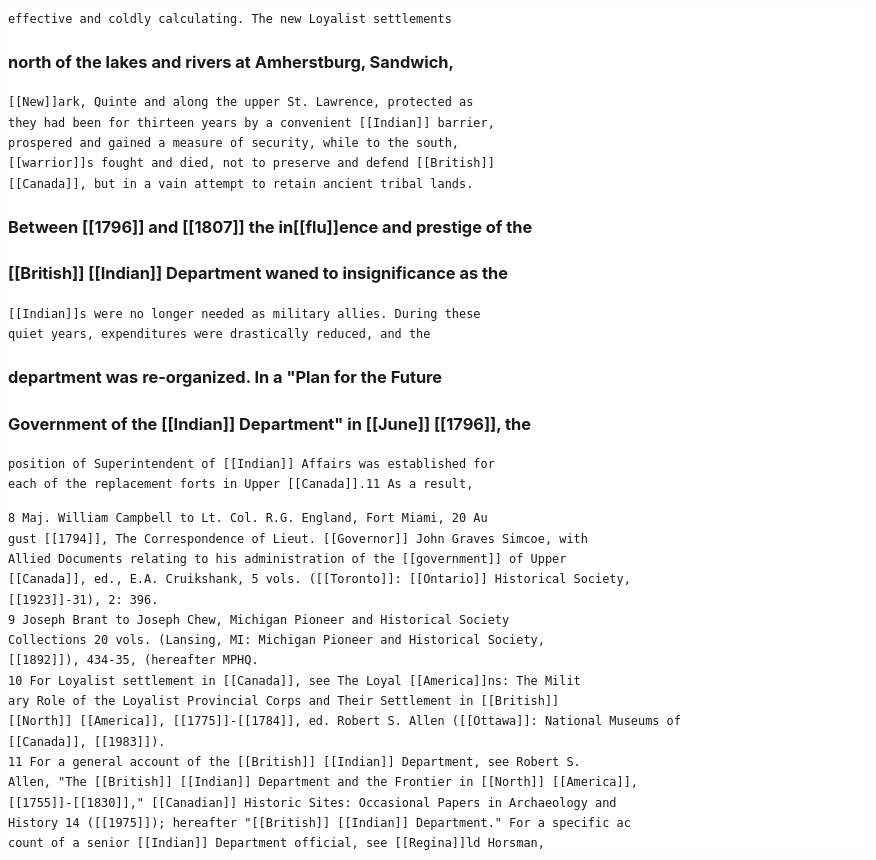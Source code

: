 ```
effective and coldly calculating. The new Loyalist settlements
```

### north of the lakes and rivers at Amherstburg, Sandwich,

```
[[New]]ark, Quinte and along the upper St. Lawrence, protected as
they had been for thirteen years by a convenient [[Indian]] barrier,
prospered and gained a measure of security, while to the south,
[[warrior]]s fought and died, not to preserve and defend [[British]]
[[Canada]], but in a vain attempt to retain ancient tribal lands.
```

### Between [[1796]] and [[1807]] the in[[flu]]ence and prestige of the

### [[British]] [[Indian]] Department waned to insignificance as the

```
[[Indian]]s were no longer needed as military allies. During these
quiet years, expenditures were drastically reduced, and the
```

### department was re-organized. In a "Plan for the Future

### Government of the [[Indian]] Department" in [[June]] [[1796]], the

```
position of Superintendent of [[Indian]] Affairs was established for
each of the replacement forts in Upper [[Canada]].11 As a result,
```

```
8 Maj. William Campbell to Lt. Col. R.G. England, Fort Miami, 20 Au
gust [[1794]], The Correspondence of Lieut. [[Governor]] John Graves Simcoe, with
Allied Documents relating to his administration of the [[government]] of Upper
[[Canada]], ed., E.A. Cruikshank, 5 vols. ([[Toronto]]: [[Ontario]] Historical Society,
[[1923]]-31), 2: 396.
9 Joseph Brant to Joseph Chew, Michigan Pioneer and Historical Society
Collections 20 vols. (Lansing, MI: Michigan Pioneer and Historical Society,
[[1892]]), 434-35, (hereafter MPHQ.
10 For Loyalist settlement in [[Canada]], see The Loyal [[America]]ns: The Milit
ary Role of the Loyalist Provincial Corps and Their Settlement in [[British]]
[[North]] [[America]], [[1775]]-[[1784]], ed. Robert S. Allen ([[Ottawa]]: National Museums of
[[Canada]], [[1983]]).
11 For a general account of the [[British]] [[Indian]] Department, see Robert S.
Allen, "The [[British]] [[Indian]] Department and the Frontier in [[North]] [[America]],
[[1755]]-[[1830]]," [[Canadian]] Historic Sites: Occasional Papers in Archaeology and
History 14 ([[1975]]); hereafter "[[British]] [[Indian]] Department." For a specific ac
count of a senior [[Indian]] Department official, see [[Regina]]ld Horsman,
```
